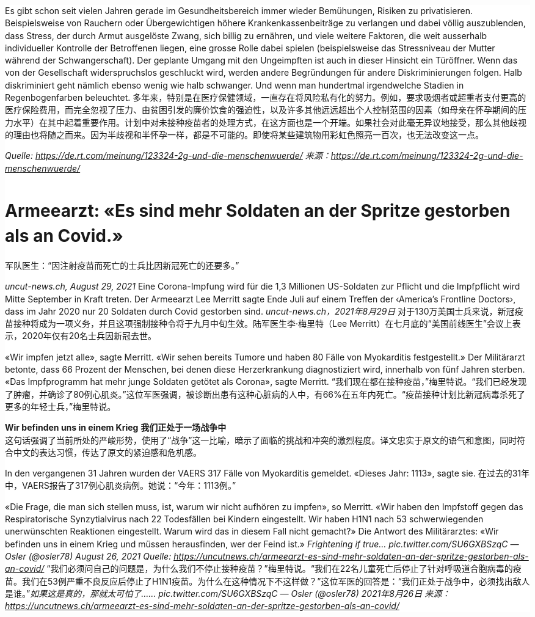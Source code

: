 Es gibt schon seit vielen Jahren gerade im Gesundheitsbereich immer wieder Bemühungen, Risiken zu privatisieren. Beispielsweise von Rauchern oder Übergewichtigen höhere Krankenkassenbeiträge zu verlangen und dabei völlig auszublenden, dass Stress, der durch Armut ausgelöste Zwang, sich billig zu ernähren, und viele weitere Faktoren, die weit ausserhalb individueller Kontrolle der Betroffenen liegen, eine grosse Rolle dabei spielen (beispielsweise das Stressniveau der Mutter während der Schwangerschaft). Der geplante Umgang mit den Ungeimpften ist auch in dieser Hinsicht ein Türöffner. Wenn das von der Gesellschaft widerspruchslos geschluckt wird, werden andere Begründungen für andere Diskriminierungen folgen. Halb diskriminiert geht nämlich ebenso wenig wie halb schwanger. Und wenn man hundertmal irgendwelche Stadien in Regenbogenfarben beleuchtet.
多年来，特别是在医疗保健领域，一直存在将风险私有化的努力。例如，要求吸烟者或超重者支付更高的医疗保险费用，而完全忽视了压力、由贫困引发的廉价饮食的强迫性，以及许多其他远远超出个人控制范围的因素（如母亲在怀孕期间的压力水平）在其中起着重要作用。计划中对未接种疫苗者的处理方式，在这方面也是一个开端。如果社会对此毫无异议地接受，那么其他歧视的理由也将随之而来。因为半歧视和半怀孕一样，都是不可能的。即使将某些建筑物用彩虹色照亮一百次，也无法改变这一点。

_Quelle: https://de.rt.com/meinung/123324-2g-und-die-menschenwuerde/_
_来源：https://de.rt.com/meinung/123324-2g-und-die-menschenwuerde/_

# Armeearzt: «Es sind mehr Soldaten an der Spritze gestorben als an Covid.»
军队医生：“因注射疫苗而死亡的士兵比因新冠死亡的还要多。”

_uncut-news.ch, August 29, 2021_ Eine Corona-Impfung wird für die 1,3 Millionen US-Soldaten zur Pflicht und die Impfpflicht wird Mitte September in Kraft treten. Der Armeearzt Lee Merritt sagte Ende Juli auf einem Treffen der ‹America’s Frontline Doctors›, dass im Jahr 2020 nur 20 Soldaten durch Covid gestorben sind.
_uncut-news.ch，2021年8月29日_ 对于130万美国士兵来说，新冠疫苗接种将成为一项义务，并且这项强制接种令将于九月中旬生效。陆军医生李·梅里特（Lee Merritt）在七月底的“美国前线医生”会议上表示，2020年仅有20名士兵因新冠去世。

«Wir impfen jetzt alle», sagte Merritt. «Wir sehen bereits Tumore und haben 80 Fälle von Myokarditis festgestellt.» Der Militärarzt betonte, dass 66 Prozent der Menschen, bei denen diese Herzerkrankung diagnostiziert wird, innerhalb von fünf Jahren sterben. «Das Impfprogramm hat mehr junge Soldaten getötet als Corona», sagte Merritt.
“我们现在都在接种疫苗，”梅里特说。“我们已经发现了肿瘤，并确诊了80例心肌炎。”这位军医强调，被诊断出患有这种心脏病的人中，有66%在五年内死亡。“疫苗接种计划比新冠病毒杀死了更多的年轻士兵，”梅里特说。

**Wir befinden uns in einem Krieg**
**我们正处于一场战争中**  
这句话强调了当前所处的严峻形势，使用了“战争”这一比喻，暗示了面临的挑战和冲突的激烈程度。译文忠实于原文的语气和意图，同时符合中文的表达习惯，传达了原文的紧迫感和危机感。

In den vergangenen 31 Jahren wurden der VAERS 317 Fälle von Myokarditis gemeldet. «Dieses Jahr: 1113», sagte sie.
在过去的31年中，VAERS报告了317例心肌炎病例。她说：“今年：1113例。”

«Die Frage, die man sich stellen muss, ist, warum wir nicht aufhören zu impfen», so Merritt. «Wir haben den Impfstoff gegen das Respiratorische Synzytialvirus nach 22 Todesfällen bei Kindern eingestellt. Wir haben H1N1 nach 53 schwerwiegenden unerwünschten Reaktionen eingestellt. Warum wird das in diesem Fall nicht gemacht?» Die Antwort des Militärarztes: «Wir befinden uns in einem Krieg und müssen herausfinden, wer der Feind ist.» _Frightening if true… pic.twitter.com/SU6GXBSzqC_ _— Osler (@osler78) August 26, 2021_ _Quelle: https://uncutnews.ch/armeearzt-es-sind-mehr-soldaten-an-der-spritze-gestorben-als-an-covid/_
“我们必须问自己的问题是，为什么我们不停止接种疫苗？”梅里特说。“我们在22名儿童死亡后停止了针对呼吸道合胞病毒的疫苗。我们在53例严重不良反应后停止了H1N1疫苗。为什么在这种情况下不这样做？”这位军医的回答是：“我们正处于战争中，必须找出敌人是谁。”_如果这是真的，那就太可怕了…… pic.twitter.com/SU6GXBSzqC_ _— Osler (@osler78) 2021年8月26日_ _来源：https://uncutnews.ch/armeearzt-es-sind-mehr-soldaten-an-der-spritze-gestorben-als-an-covid/_
